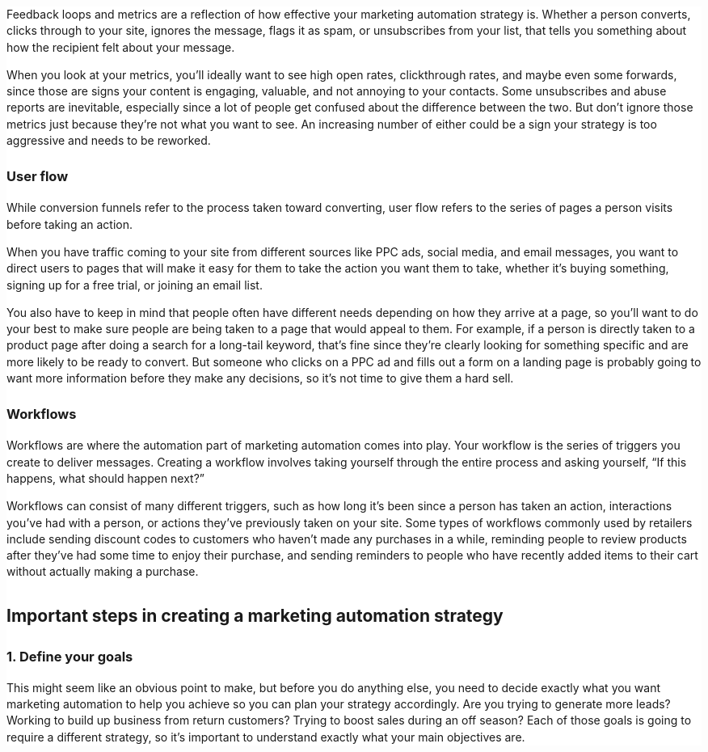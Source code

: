 Feedback loops and metrics are a reflection of how effective your marketing automation strategy is. Whether a person converts, clicks through to your site, ignores the message, flags it as spam, or unsubscribes from your list, that tells you something about how the recipient felt about your message.

When you look at your metrics, you’ll ideally want to see high open rates, clickthrough rates, and maybe even some forwards, since those are signs your content is engaging, valuable, and not annoying to your contacts. Some unsubscribes and abuse reports are inevitable, especially since a lot of people get confused about the difference between the two. But don’t ignore those metrics just because they’re not what you want to see. An increasing number of either could be a sign your strategy is too aggressive and needs to be reworked.

### User flow

While conversion funnels refer to the process taken toward converting, user flow refers to the series of pages a person visits before taking an action.

When you have traffic coming to your site from different sources like PPC ads, social media, and email messages, you want to direct users to pages that will make it easy for them to take the action you want them to take, whether it’s buying something, signing up for a free trial, or joining an email list.

You also have to keep in mind that people often have different needs depending on how they arrive at a page, so you’ll want to do your best to make sure people are being taken to a page that would appeal to them. For example, if a person is directly taken to a product page after doing a search for a long-tail keyword, that’s fine since they’re clearly looking for something specific and are more likely to be ready to convert. But someone who clicks on a PPC ad and fills out a form on a landing page is probably going to want more information before they make any decisions, so it’s not time to give them a hard sell.

### Workflows

Workflows are where the automation part of marketing automation comes into play. Your workflow is the series of triggers you create to deliver messages. Creating a workflow involves taking yourself through the entire process and asking yourself, “If this happens, what should happen next?”

Workflows can consist of many different triggers, such as how long it’s been since a person has taken an action, interactions you’ve had with a person, or actions they’ve previously taken on your site. Some types of workflows commonly used by retailers include sending discount codes to customers who haven’t made any purchases in a while, reminding people to review products after they’ve had some time to enjoy their purchase, and sending reminders to people who have recently added items to their cart without actually making a purchase.

## Important steps in creating a marketing automation strategy

### 1. Define your goals

This might seem like an obvious point to make, but before you do anything else, you need to decide exactly what you want marketing automation to help you achieve so you can plan your strategy accordingly. Are you trying to generate more leads? Working to build up business from return customers? Trying to boost sales during an off season? Each of those goals is going to require a different strategy, so it’s important to understand exactly what your main objectives are.
